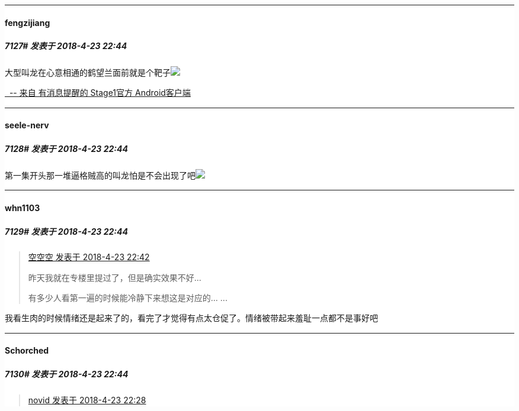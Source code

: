 
-----

####  fengzijiang  
##### 7127#       发表于 2018-4-23 22:44




大型叫龙在心意相通的鹤望兰面前就是个靶子<img src="https://static.saraba1st.com/image/smiley/face2017/049.png" referrerpolicy="no-referrer">

[  -- 来自 有消息提醒的 Stage1官方 Android客户端](https://www.coolapk.com/apk/140634)







-----

####  seele-nerv  
##### 7128#       发表于 2018-4-23 22:44




第一集开头那一堆逼格贼高的叫龙怕是不会出现了吧<img src="https://static.saraba1st.com/image/smiley/face2017/068.png" referrerpolicy="no-referrer">







-----

####  whn1103  
##### 7129#       发表于 2018-4-23 22:44



<blockquote><a href="httphttps://bbs.saraba1st.com/2b/forum.php?mod=redirect&amp;goto=findpost&amp;pid=39349317&amp;ptid=1636434" target="_blank">空空空 发表于 2018-4-23 22:42</a>

昨天我就在专楼里提过了，但是确实效果不好...


有多少人看第一遍的时候能冷静下来想这是对应的... ...</blockquote>
我看生肉的时候情绪还是起来了的，看完了才觉得有点太仓促了。情绪被带起来羞耻一点都不是事好吧







-----

####  Schorched  
##### 7130#       发表于 2018-4-23 22:44



<blockquote><a href="httphttps://bbs.saraba1st.com/2b/forum.php?mod=redirect&amp;goto=findpost&amp;pid=39349155&amp;ptid=1636434" target="_blank">novid 发表于 2018-4-23 22:28</a>
